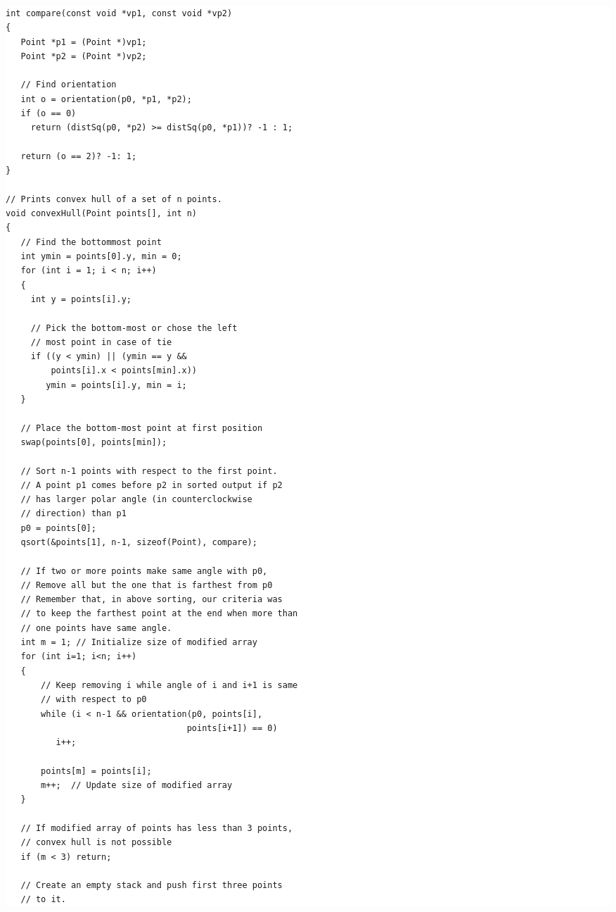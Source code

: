 ```
int compare(const void *vp1, const void *vp2)
{
   Point *p1 = (Point *)vp1;
   Point *p2 = (Point *)vp2;

   // Find orientation
   int o = orientation(p0, *p1, *p2);
   if (o == 0)
     return (distSq(p0, *p2) >= distSq(p0, *p1))? -1 : 1;

   return (o == 2)? -1: 1;
}

// Prints convex hull of a set of n points.
void convexHull(Point points[], int n)
{
   // Find the bottommost point
   int ymin = points[0].y, min = 0;
   for (int i = 1; i < n; i++)
   {
     int y = points[i].y;

     // Pick the bottom-most or chose the left
     // most point in case of tie
     if ((y < ymin) || (ymin == y &&
         points[i].x < points[min].x))
        ymin = points[i].y, min = i;
   }

   // Place the bottom-most point at first position
   swap(points[0], points[min]);

   // Sort n-1 points with respect to the first point.
   // A point p1 comes before p2 in sorted output if p2
   // has larger polar angle (in counterclockwise
   // direction) than p1
   p0 = points[0];
   qsort(&points[1], n-1, sizeof(Point), compare);

   // If two or more points make same angle with p0,
   // Remove all but the one that is farthest from p0
   // Remember that, in above sorting, our criteria was
   // to keep the farthest point at the end when more than
   // one points have same angle.
   int m = 1; // Initialize size of modified array
   for (int i=1; i<n; i++)
   {
       // Keep removing i while angle of i and i+1 is same
       // with respect to p0
       while (i < n-1 && orientation(p0, points[i],
                                    points[i+1]) == 0)
          i++;

       points[m] = points[i];
       m++;  // Update size of modified array
   }

   // If modified array of points has less than 3 points,
   // convex hull is not possible
   if (m < 3) return;

   // Create an empty stack and push first three points
   // to it.
```